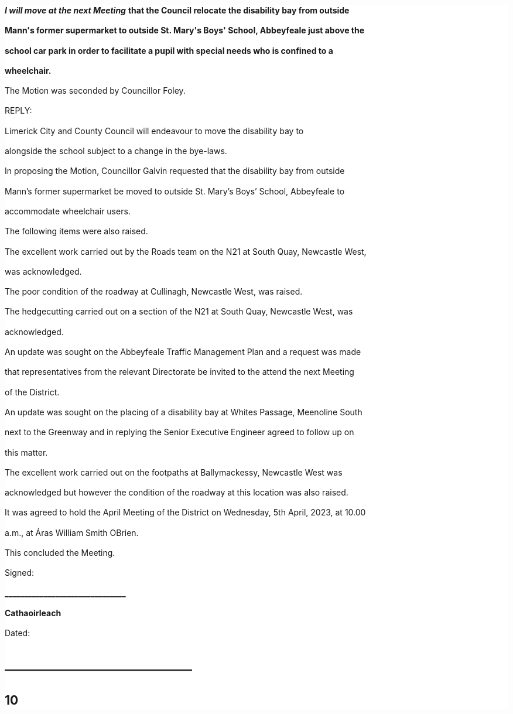 ***I will move at the next Meeting*** **that the Council relocate the disability bay from outside**

**Mann's former supermarket to outside St. Mary's Boys' School, Abbeyfeale just above the**

**school car park in order to facilitate a pupil with special needs who is confined to a**

**wheelchair.**

The Motion was seconded by Councillor Foley.

REPLY:

Limerick City and County Council will endeavour to move the disability bay to

alongside the school subject to a change in the bye-laws.

In proposing the Motion, Councillor Galvin requested that the disability bay from outside

Mann’s former supermarket be moved to outside St. Mary’s Boys’ School, Abbeyfeale to

accommodate wheelchair users.

The following items were also raised.

The excellent work carried out by the Roads team on the N21 at South Quay, Newcastle West,

was acknowledged.

The poor condition of the roadway at Cullinagh, Newcastle West, was raised.

The hedgecutting carried out on a section of the N21 at South Quay, Newcastle West, was

acknowledged.

An update was sought on the Abbeyfeale Traffic Management Plan and a request was made

that representatives from the relevant Directorate be invited to the attend the next Meeting

of the District.

An update was sought on the placing of a disability bay at Whites Passage, Meenoline South

next to the Greenway and in replying the Senior Executive Engineer agreed to follow up on

this matter.

The excellent work carried out on the footpaths at Ballymackessy, Newcastle West was

acknowledged but however the condition of the roadway at this location was also raised.

It was agreed to hold the April Meeting of the District on Wednesday, 5th April, 2023, at 10.00

a.m., at Áras William Smith OBrien.

This concluded the Meeting.

Signed:

**\_\_\_\_\_\_\_\_\_\_\_\_\_\_\_\_\_\_\_\_\_\_\_\_\_\_\_\_\_\_\_**

**Cathaoirleach**

Dated:

**\_\_\_\_\_\_\_\_\_\_\_\_\_\_\_\_\_\_\_\_\_\_\_\_\_\_\_\_\_\_\_\_**
---
10
---
